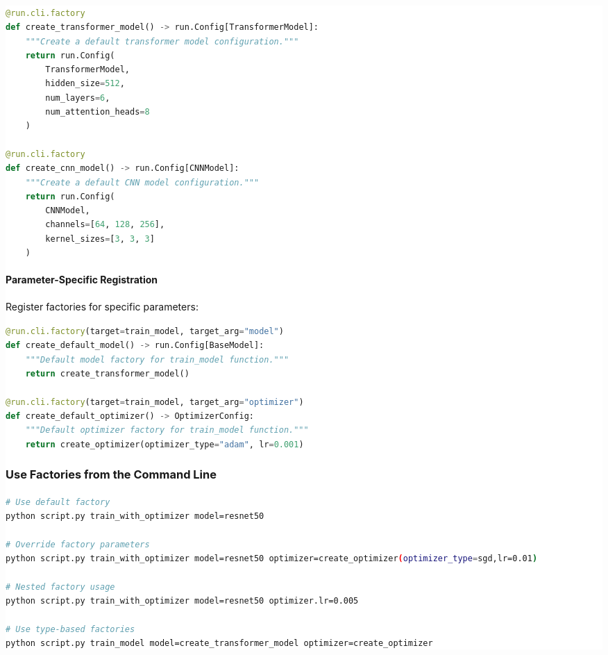 ```python
@run.cli.factory
def create_transformer_model() -> run.Config[TransformerModel]:
    """Create a default transformer model configuration."""
    return run.Config(
        TransformerModel,
        hidden_size=512,
        num_layers=6,
        num_attention_heads=8
    )

@run.cli.factory
def create_cnn_model() -> run.Config[CNNModel]:
    """Create a default CNN model configuration."""
    return run.Config(
        CNNModel,
        channels=[64, 128, 256],
        kernel_sizes=[3, 3, 3]
    )
```

#### Parameter-Specific Registration

Register factories for specific parameters:

```python
@run.cli.factory(target=train_model, target_arg="model")
def create_default_model() -> run.Config[BaseModel]:
    """Default model factory for train_model function."""
    return create_transformer_model()

@run.cli.factory(target=train_model, target_arg="optimizer")
def create_default_optimizer() -> OptimizerConfig:
    """Default optimizer factory for train_model function."""
    return create_optimizer(optimizer_type="adam", lr=0.001)
```

### Use Factories from the Command Line

```bash
# Use default factory
python script.py train_with_optimizer model=resnet50

# Override factory parameters
python script.py train_with_optimizer model=resnet50 optimizer=create_optimizer(optimizer_type=sgd,lr=0.01)

# Nested factory usage
python script.py train_with_optimizer model=resnet50 optimizer.lr=0.005

# Use type-based factories
python script.py train_model model=create_transformer_model optimizer=create_optimizer
```
